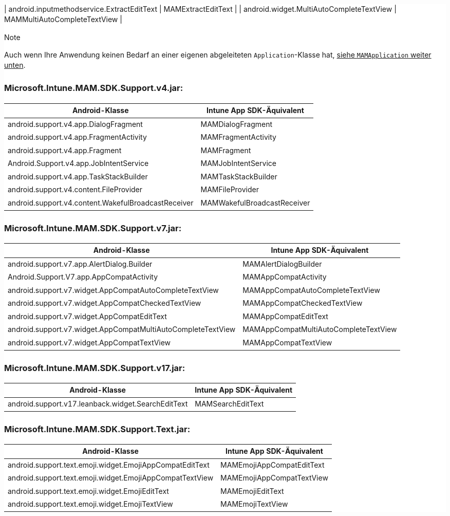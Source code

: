 | android.inputmethodservice.ExtractEditText | MAMExtractEditText |
| android.widget.MultiAutoCompleteTextView | MAMMultiAutoCompleteTextView |

> [!NOTE]
> Auch wenn Ihre Anwendung keinen Bedarf an einer eigenen abgeleiteten `Application`-Klasse hat, [siehe `MAMApplication` weiter unten](#mamapplication).

### <a name="microsoftintunemamsdksupportv4jar"></a>Microsoft.Intune.MAM.SDK.Support.v4.jar:

| Android-Klasse | Intune App SDK-Äquivalent |
|--|--|
| android.support.v4.app.DialogFragment | MAMDialogFragment
| android.support.v4.app.FragmentActivity | MAMFragmentActivity
| android.support.v4.app.Fragment | MAMFragment
| Android.Support.v4.app.JobIntentService | MAMJobIntentService
| android.support.v4.app.TaskStackBuilder | MAMTaskStackBuilder
| android.support.v4.content.FileProvider | MAMFileProvider
| android.support.v4.content.WakefulBroadcastReceiver | MAMWakefulBroadcastReceiver

### <a name="microsoftintunemamsdksupportv7jar"></a>Microsoft.Intune.MAM.SDK.Support.v7.jar:

|Android-Klasse | Intune App SDK-Äquivalent |
|--|--|
| android.support.v7.app.AlertDialog.Builder | MAMAlertDialogBuilder |
| Android.Support.V7.app.AppCompatActivity | MAMAppCompatActivity |
| android.support.v7.widget.AppCompatAutoCompleteTextView | MAMAppCompatAutoCompleteTextView |
| android.support.v7.widget.AppCompatCheckedTextView | MAMAppCompatCheckedTextView |
| android.support.v7.widget.AppCompatEditText | MAMAppCompatEditText |
| android.support.v7.widget.AppCompatMultiAutoCompleteTextView | MAMAppCompatMultiAutoCompleteTextView |
| android.support.v7.widget.AppCompatTextView | MAMAppCompatTextView |

### <a name="microsoftintunemamsdksupportv17jar"></a>Microsoft.Intune.MAM.SDK.Support.v17.jar:
|Android-Klasse | Intune App SDK-Äquivalent |
|--|--|
| android.support.v17.leanback.widget.SearchEditText | MAMSearchEditText |

### <a name="microsoftintunemamsdksupporttextjar"></a>Microsoft.Intune.MAM.SDK.Support.Text.jar:
|Android-Klasse | Intune App SDK-Äquivalent |
|--|--|
| android.support.text.emoji.widget.EmojiAppCompatEditText | MAMEmojiAppCompatEditText |
| android.support.text.emoji.widget.EmojiAppCompatTextView | MAMEmojiAppCompatTextView |
| android.support.text.emoji.widget.EmojiEditText | MAMEmojiEditText |
| android.support.text.emoji.widget.EmojiTextView | MAMEmojiTextView |
